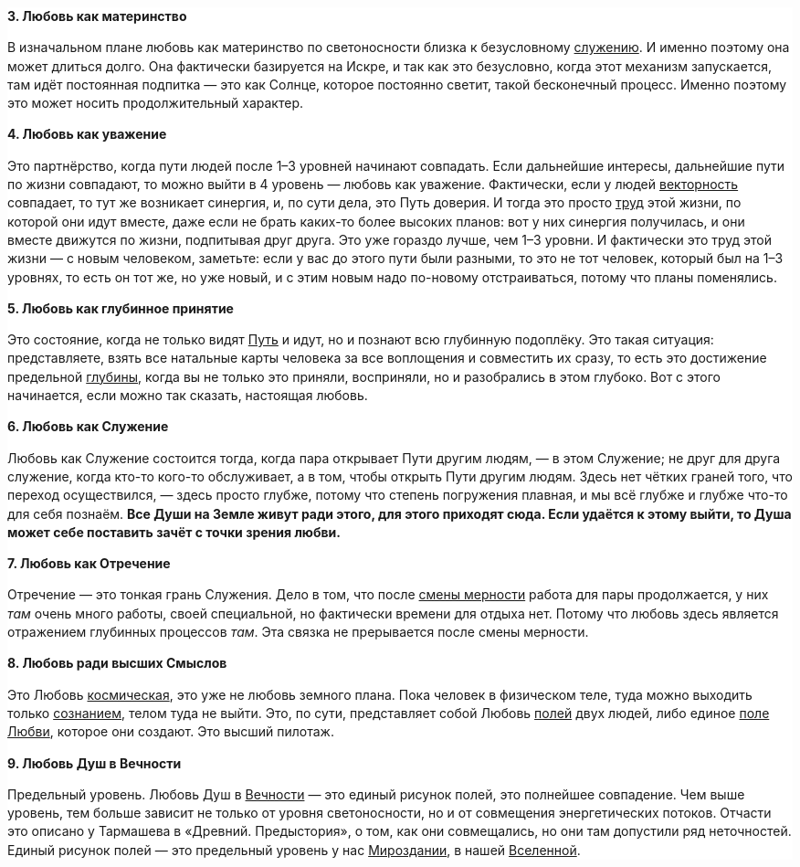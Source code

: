 **3. Любовь как материнство**

В изначальном плане любовь как материнство по светоносности близка к безусловному [служению](Основные%20понятия.md#^36c93e). И именно поэтому она может длиться долго. Она фактически базируется на Искре, и так как это безусловно, когда этот механизм запускается, там идёт постоянная подпитка — это как Солнце, которое постоянно светит, такой бесконечный процесс. Именно поэтому это может носить продолжительный характер.

**4. Любовь как уважение**

Это партнёрство, когда пути людей после 1–3 уровней начинают совпадать. Если дальнейшие интересы, дальнейшие пути по жизни совпадают, то можно выйти в 4 уровень — любовь как уважение.
Фактически, если у людей [векторность](Основные%20понятия.md#^d33173) совпадает, то тут же возникает синергия, и, по сути дела, это Путь доверия. И тогда это просто [труд](Основные%20понятия.md#^a9b564) этой жизни, по которой они идут вместе, даже если не брать каких-то более высоких планов: вот у них синергия получилась, и они вместе движутся по жизни, подпитывая друг друга. Это уже гораздо лучше, чем 1–3 уровни.
И фактически это труд этой жизни — с новым человеком, заметьте: если у вас до этого пути были разными, то это не тот человек, который был на 1–3 уровнях, то есть он тот же, но уже новый, и с этим новым надо по-новому отстраиваться, потому что планы поменялись.

**5. Любовь как глубинное принятие**

Это состояние, когда не только видят [Путь](Основные%20понятия.md#^b6b51d) и идут, но и познают всю глубинную подоплёку.
Это такая ситуация: представляете, взять все натальные карты человека за все воплощения и совместить их сразу, то есть это достижение предельной [глубины](Основные%20понятия.md#^053b1e), когда вы не только это приняли, восприняли, но и разобрались в этом глубоко. Вот с этого начинается, если можно так сказать, настоящая любовь.

**6. Любовь как Служение**

Любовь как Служение состоится тогда, когда пара открывает Пути другим людям, — в этом Служение; не друг для друга служение, когда кто-то кого-то обслуживает, а в том, чтобы открыть Пути другим людям.
Здесь нет чётких граней того, что переход осуществился, — здесь просто глубже, потому что степень погружения плавная, и мы всё глубже и глубже что-то для себя познаём.
**Все Души на Земле живут ради этого, для этого приходят сюда. Если удаётся к этому выйти, то Душа может себе поставить зачёт с точки зрения любви.**
 
**7. Любовь как Отречение**

Отречение — это тонкая грань Служения. Дело в том, что после [смены мерности](Основные%20понятия.md#^6fc548) работа для пары продолжается, у них *там* очень много работы, своей специальной, но фактически времени для отдыха нет. Потому что любовь здесь является отражением глубинных процессов *там*. Эта связка не прерывается после смены мерности.

**8. Любовь ради высших Смыслов**

Это Любовь [космическая](Основные%20понятия.md#^989a42), это уже не любовь земного плана. Пока человек в физическом теле, туда можно выходить только [сознанием](Основные%20понятия.md#^3c2fc3), телом туда не выйти.
Это, по сути, представляет собой Любовь [полей](Основные%20понятия.md#^c8b9c9) двух людей, либо единое [поле Любви](Основные%20понятия.md#^13bd91), которое они создают. Это высший пилотаж.

**9. Любовь Душ в Вечности**

Предельный уровень. Любовь Душ в [Вечности](Основные%20понятия.md#^3320de) — это единый рисунок полей, это полнейшее совпадение. Чем выше уровень, тем больше зависит не только от уровня светоносности, но и от совмещения энергетических потоков. Отчасти это описано у Тармашева в «Древний. Предыстория», о том, как они совмещались, но они там допустили ряд неточностей.
Единый рисунок полей — это предельный уровень у нас [Мироздании](Основные%20понятия.md#^64dd02), в нашей [Вселенной](Основные%20понятия.md#^f5bc33).
